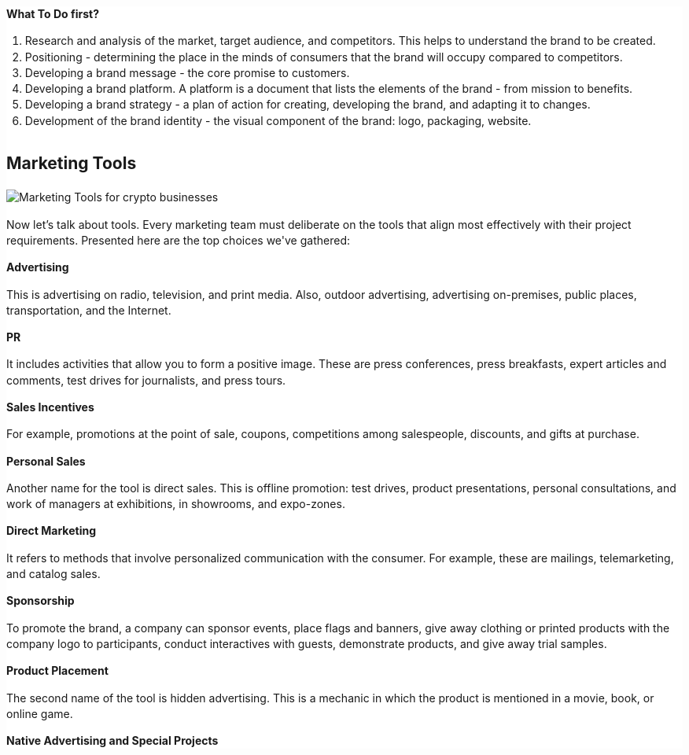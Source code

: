 **What To Do first?**

1. Research and analysis of the market, target audience, and competitors. This helps to understand the brand to be created.
2. Positioning - determining the place in the minds of consumers that the brand will occupy compared to competitors.
3. Developing a brand message - the core promise to customers.
4. Developing a brand platform. A platform is a document that lists the elements of the brand - from mission to benefits.
5. Developing a brand strategy - a plan of action for creating, developing the brand, and adapting it to changes.
6. Development of the brand identity - the visual component of the brand: logo, packaging, website.

## Marketing Tools

![Marketing Tools for crypto businesses](/blog/assets/marketing-tools.webp "Marketing Tools for crypto businesses")

Now let’s talk about tools. Every marketing team must deliberate on the tools that align most effectively with their project requirements. Presented here are the top choices we've gathered:

**Advertising**

This is advertising on radio, television, and print media. Also, outdoor advertising, advertising on-premises, public places, transportation, and the Internet.

**PR**

It includes activities that allow you to form a positive image. These are press conferences, press breakfasts, expert articles and comments, test drives for journalists, and press tours.

**Sales Incentives**

For example, promotions at the point of sale, coupons, competitions among salespeople, discounts, and gifts at purchase.

**Personal Sales**

Another name for the tool is direct sales. This is offline promotion: test drives, product presentations, personal consultations, and work of managers at exhibitions, in showrooms, and expo-zones.

**Direct Marketing**

It refers to methods that involve personalized communication with the consumer. For example, these are mailings, telemarketing, and catalog sales.

**Sponsorship**

To promote the brand, a company can sponsor events, place flags and banners, give away clothing or printed products with the company logo to participants, conduct interactives with guests, demonstrate products, and give away trial samples.

**Product Placement**

The second name of the tool is hidden advertising. This is a mechanic in which the product is mentioned in a movie, book, or online game.

**Native Advertising and Special Projects**
